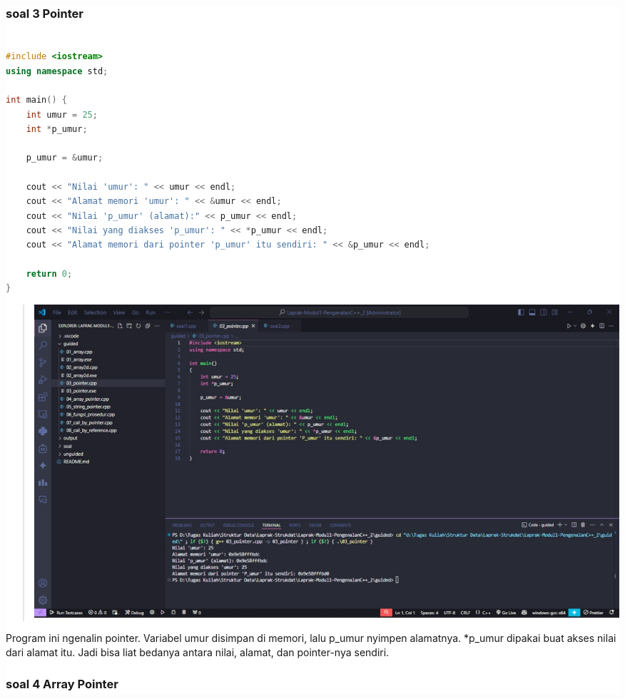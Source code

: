 ### soal 3 Pointer

```C++

#include <iostream>
using namespace std;

int main() {
    int umur = 25;
    int *p_umur;
    
    p_umur = &umur;
    
    cout << "Nilai 'umur': " << umur << endl;
    cout << "Alamat memori 'umur': " << &umur << endl;
    cout << "Nilai 'p_umur' (alamat):" << p_umur << endl;
    cout << "Nilai yang diakses 'p_umur': " << *p_umur << endl;
    cout << "Alamat memori dari pointer 'p_umur' itu sendiri: " << &p_umur << endl;
    
    return 0;
}
```
> ![Screenshot guided 3](output/Guided3.png)

Program ini ngenalin pointer. Variabel umur disimpan di memori, lalu p_umur nyimpen alamatnya. *p_umur dipakai buat akses nilai dari alamat itu. Jadi bisa liat bedanya antara nilai, alamat, dan pointer-nya sendiri.

### soal 4 Array Pointer
